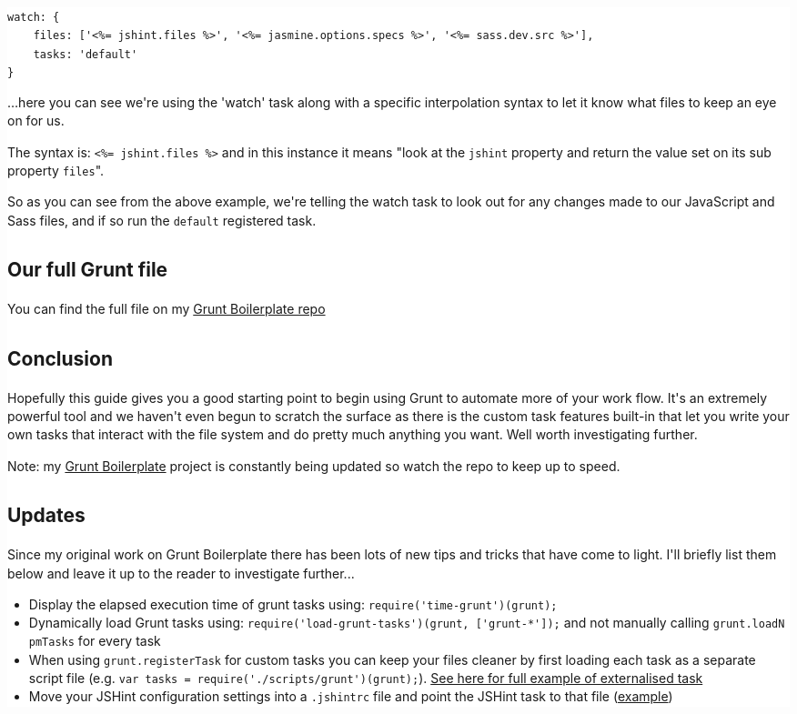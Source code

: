 

    watch: {
        files: ['<%= jshint.files %>', '<%= jasmine.options.specs %>', '<%= sass.dev.src %>'],
        tasks: 'default'
    }

…here you can see we're using the 'watch' task along with a specific interpolation syntax to let it know what files to keep an eye on for us.

The syntax is: `<%= jshint.files %>` and in this instance it means "look at the `jshint` property and return the value set on its sub property `files`". 

So as you can see from the above example, we're telling the watch task to look out for any changes made to our JavaScript and Sass files, and if so run the `default` registered task.

## Our full Grunt file

You can find the full file on my [Grunt Boilerplate repo](https://github.com/Integralist/Grunt-Boilerplate)

## Conclusion

Hopefully this guide gives you a good starting point to begin using Grunt to automate more of your work flow. It's an extremely powerful tool and we haven't even begun to scratch the surface as there is the custom task features built-in that let you write your own tasks that interact with the file system and do pretty much anything you want. Well worth investigating further.

Note: my [Grunt Boilerplate](https://github.com/Integralist/Grunt-Boilerplate) project is constantly being updated so watch the repo to keep up to speed.

## Updates

Since my original work on Grunt Boilerplate there has been lots of new tips and tricks that have come to light. I'll briefly list them below and leave it up to the reader to investigate further...

- Display the elapsed execution time of grunt tasks using: `require('time-grunt')(grunt);` 
- Dynamically load Grunt tasks using: `require('load-grunt-tasks')(grunt, ['grunt-*']);` and not manually calling `grunt.loadNpmTasks` for every task
- When using `grunt.registerTask` for custom tasks you can keep your files cleaner by first loading each task as a separate script file (e.g. `var tasks = require('./scripts/grunt')(grunt);`). [See here for full example of externalised task](https://gist.github.com/Integralist/7464000)
- Move your JSHint configuration settings into a `.jshintrc` file and point the JSHint task to that file ([example](https://gist.github.com/Integralist/7463783))

